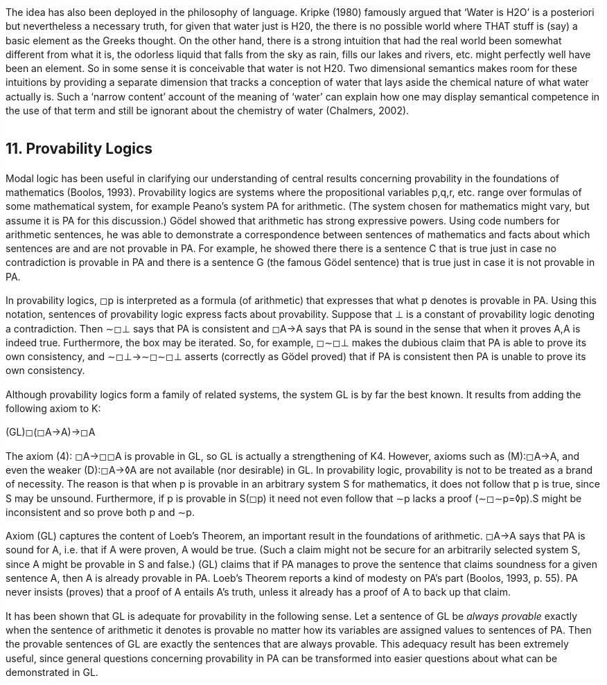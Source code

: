 The idea has also been deployed in the philosophy of language. Kripke (1980) famously argued that ‘Water is H2O’ is a posteriori but nevertheless a necessary truth, for given that water just is H20, the there is no possible world where THAT stuff is (say) a basic element as the Greeks thought. On the other hand, there is a strong intuition that had the real world been somewhat different from what it is, the odorless liquid that falls from the sky as rain, fills our lakes and rivers, etc. might perfectly well have been an element. So in some sense it is conceivable that water is not H20. Two dimensional semantics makes room for these intuitions by providing a separate dimension that tracks a conception of water that lays aside the chemical nature of what water actually is. Such a ‘narrow content’ account of the meaning of ‘water’ can explain how one may display semantical competence in the use of that term and still be ignorant about the chemistry of water (Chalmers, 2002).

## 11\. Provability Logics

Modal logic has been useful in clarifying our understanding of central results concerning provability in the foundations of mathematics (Boolos, 1993). Provability logics are systems where the propositional variables p,q,r, etc. range over formulas of some mathematical system, for example Peano’s system PA for arithmetic. (The system chosen for mathematics might vary, but assume it is PA for this discussion.) Gödel showed that arithmetic has strong expressive powers. Using code numbers for arithmetic sentences, he was able to demonstrate a correspondence between sentences of mathematics and facts about which sentences are and are not provable in PA. For example, he showed there there is a sentence C that is true just in case no contradiction is provable in PA and there is a sentence G (the famous Gödel sentence) that is true just in case it is not provable in PA.

In provability logics, ◻p is interpreted as a formula (of arithmetic) that expresses that what p denotes is provable in PA. Using this notation, sentences of provability logic express facts about provability. Suppose that ⊥ is a constant of provability logic denoting a contradiction. Then ∼◻⊥ says that PA is consistent and ◻A→A says that PA is sound in the sense that when it proves A,A is indeed true. Furthermore, the box may be iterated. So, for example, ◻∼◻⊥ makes the dubious claim that PA is able to prove its own consistency, and ∼◻⊥→∼◻∼◻⊥ asserts (correctly as Gödel proved) that if PA is consistent then PA is unable to prove its own consistency.

Although provability logics form a family of related systems, the system GL is by far the best known. It results from adding the following axiom to K:

(GL)◻(◻A→A)→◻A

The axiom (4): ◻A→◻◻A is provable in GL, so GL is actually a strengthening of K4. However, axioms such as (M):◻A→A, and even the weaker (D):◻A→◊A are not available (nor desirable) in GL. In provability logic, provability is not to be treated as a brand of necessity. The reason is that when p is provable in an arbitrary system S for mathematics, it does not follow that p is true, since S may be unsound. Furthermore, if p is provable in S(◻p) it need not even follow that ∼p lacks a proof (∼◻∼p\=◊p).S might be inconsistent and so prove both p and ∼p.

Axiom (GL) captures the content of Loeb’s Theorem, an important result in the foundations of arithmetic. ◻A→A says that PA is sound for A, i.e. that if A were proven, A would be true. (Such a claim might not be secure for an arbitrarily selected system S, since A might be provable in S and false.) (GL) claims that if PA manages to prove the sentence that claims soundness for a given sentence A, then A is already provable in PA. Loeb’s Theorem reports a kind of modesty on PA’s part (Boolos, 1993, p. 55). PA never insists (proves) that a proof of A entails A’s truth, unless it already has a proof of A to back up that claim.

It has been shown that GL is adequate for provability in the following sense. Let a sentence of GL be *always provable* exactly when the sentence of arithmetic it denotes is provable no matter how its variables are assigned values to sentences of PA. Then the provable sentences of GL are exactly the sentences that are always provable. This adequacy result has been extremely useful, since general questions concerning provability in PA can be transformed into easier questions about what can be demonstrated in GL.
